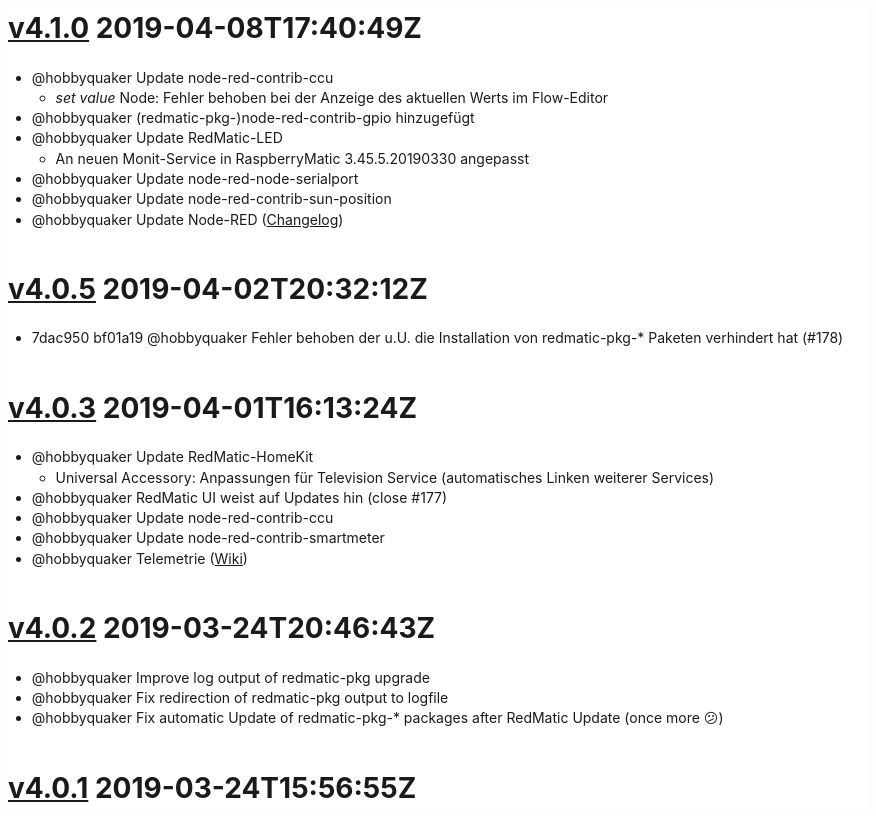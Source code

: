 


# [v4.1.0](https://github.com/rdmtc/RedMatic/releases/v4.1.0) 2019-04-08T17:40:49Z

* @hobbyquaker Update node-red-contrib-ccu
  * _set value_ Node: Fehler behoben bei der Anzeige des aktuellen Werts im Flow-Editor
* @hobbyquaker (redmatic-pkg-)node-red-contrib-gpio hinzugefügt
* @hobbyquaker Update RedMatic-LED
  * An neuen Monit-Service in RaspberryMatic 3.45.5.20190330 angepasst 
* @hobbyquaker Update node-red-node-serialport
* @hobbyquaker Update node-red-contrib-sun-position
* @hobbyquaker Update Node-RED ([Changelog](https://github.com/node-red/node-red/blob/master/CHANGELOG.md))




# [v4.0.5](https://github.com/rdmtc/RedMatic/releases/v4.0.5) 2019-04-02T20:32:12Z

* 7dac950 bf01a19 @hobbyquaker Fehler behoben der u.U. die Installation von redmatic-pkg-* Paketen verhindert hat (#178)




# [v4.0.3](https://github.com/rdmtc/RedMatic/releases/v4.0.3) 2019-04-01T16:13:24Z

* @hobbyquaker Update RedMatic-HomeKit
  * Universal Accessory: Anpassungen für Television Service (automatisches Linken weiterer Services)
* @hobbyquaker RedMatic UI weist auf Updates hin (close #177)
* @hobbyquaker Update node-red-contrib-ccu
* @hobbyquaker Update node-red-contrib-smartmeter
* @hobbyquaker Telemetrie ([Wiki](https://github.com/rdmtc/RedMatic/wiki/Telemetry))




# [v4.0.2](https://github.com/rdmtc/RedMatic/releases/v4.0.2) 2019-03-24T20:46:43Z

* @hobbyquaker Improve log output of redmatic-pkg upgrade
* @hobbyquaker Fix redirection of redmatic-pkg output to logfile
* @hobbyquaker Fix automatic Update of redmatic-pkg-* packages after RedMatic Update (once more 😕)



# [v4.0.1](https://github.com/rdmtc/RedMatic/releases/v4.0.1) 2019-03-24T15:56:55Z
